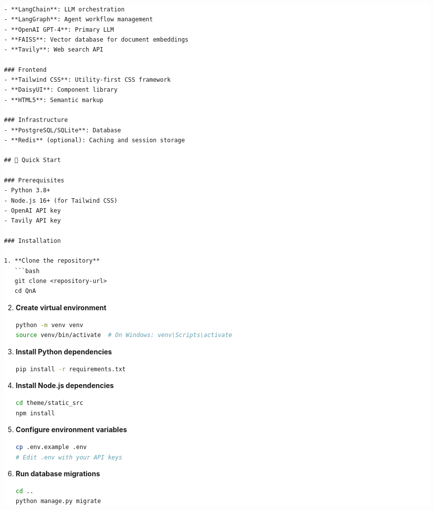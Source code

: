 ```
- **LangChain**: LLM orchestration
- **LangGraph**: Agent workflow management
- **OpenAI GPT-4**: Primary LLM
- **FAISS**: Vector database for document embeddings
- **Tavily**: Web search API

### Frontend
- **Tailwind CSS**: Utility-first CSS framework
- **DaisyUI**: Component library
- **HTML5**: Semantic markup

### Infrastructure
- **PostgreSQL/SQLite**: Database
- **Redis** (optional): Caching and session storage

## 🚀 Quick Start

### Prerequisites
- Python 3.8+
- Node.js 16+ (for Tailwind CSS)
- OpenAI API key
- Tavily API key

### Installation

1. **Clone the repository**
   ```bash
   git clone <repository-url>
   cd QnA
   ```

2. **Create virtual environment**
   ```bash
   python -m venv venv
   source venv/bin/activate  # On Windows: venv\Scripts\activate
   ```

3. **Install Python dependencies**
   ```bash
   pip install -r requirements.txt
   ```

4. **Install Node.js dependencies**
   ```bash
   cd theme/static_src
   npm install
   ```

5. **Configure environment variables**
   ```bash
   cp .env.example .env
   # Edit .env with your API keys
   ```

6. **Run database migrations**
   ```bash
   cd ..
   python manage.py migrate
   ```

